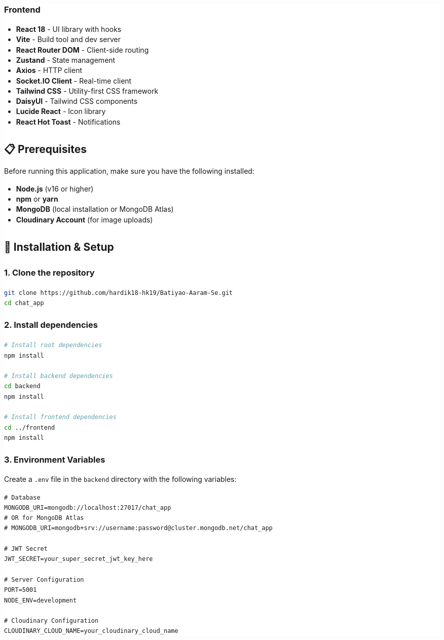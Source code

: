 ### Frontend

- **React 18** - UI library with hooks
- **Vite** - Build tool and dev server
- **React Router DOM** - Client-side routing
- **Zustand** - State management
- **Axios** - HTTP client
- **Socket.IO Client** - Real-time client
- **Tailwind CSS** - Utility-first CSS framework
- **DaisyUI** - Tailwind CSS components
- **Lucide React** - Icon library
- **React Hot Toast** - Notifications

## 📋 Prerequisites

Before running this application, make sure you have the following installed:

- **Node.js** (v16 or higher)
- **npm** or **yarn**
- **MongoDB** (local installation or MongoDB Atlas)
- **Cloudinary Account** (for image uploads)

## 🚀 Installation & Setup

### 1. Clone the repository

```bash
git clone https://github.com/hardik18-hk19/Batiyao-Aaram-Se.git
cd chat_app
```

### 2. Install dependencies

```bash
# Install root dependencies
npm install

# Install backend dependencies
cd backend
npm install

# Install frontend dependencies
cd ../frontend
npm install
```

### 3. Environment Variables

Create a `.env` file in the `backend` directory with the following variables:

```env
# Database
MONGODB_URI=mongodb://localhost:27017/chat_app
# OR for MongoDB Atlas
# MONGODB_URI=mongodb+srv://username:password@cluster.mongodb.net/chat_app

# JWT Secret
JWT_SECRET=your_super_secret_jwt_key_here

# Server Configuration
PORT=5001
NODE_ENV=development

# Cloudinary Configuration
CLOUDINARY_CLOUD_NAME=your_cloudinary_cloud_name
```